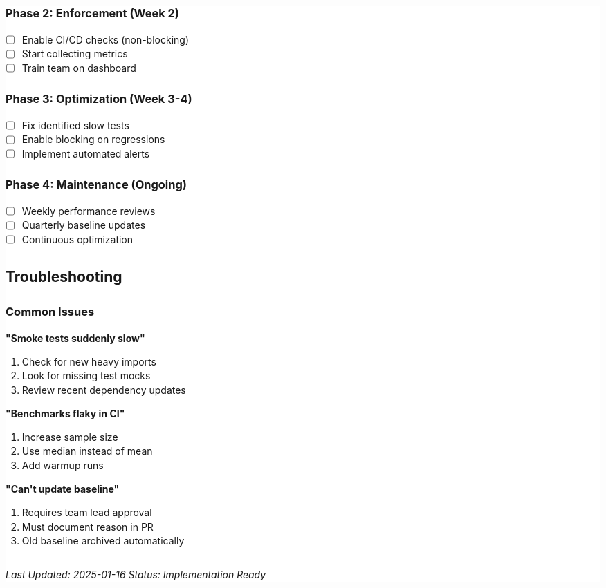 ### Phase 2: Enforcement (Week 2)

- [ ] Enable CI/CD checks (non-blocking)
- [ ] Start collecting metrics
- [ ] Train team on dashboard

### Phase 3: Optimization (Week 3-4)

- [ ] Fix identified slow tests
- [ ] Enable blocking on regressions
- [ ] Implement automated alerts

### Phase 4: Maintenance (Ongoing)

- [ ] Weekly performance reviews
- [ ] Quarterly baseline updates
- [ ] Continuous optimization

## Troubleshooting

### Common Issues

**"Smoke tests suddenly slow"**

1. Check for new heavy imports
2. Look for missing test mocks
3. Review recent dependency updates

**"Benchmarks flaky in CI"**

1. Increase sample size
2. Use median instead of mean
3. Add warmup runs

**"Can't update baseline"**

1. Requires team lead approval
2. Must document reason in PR
3. Old baseline archived automatically

---

_Last Updated: 2025-01-16_
_Status: Implementation Ready_
